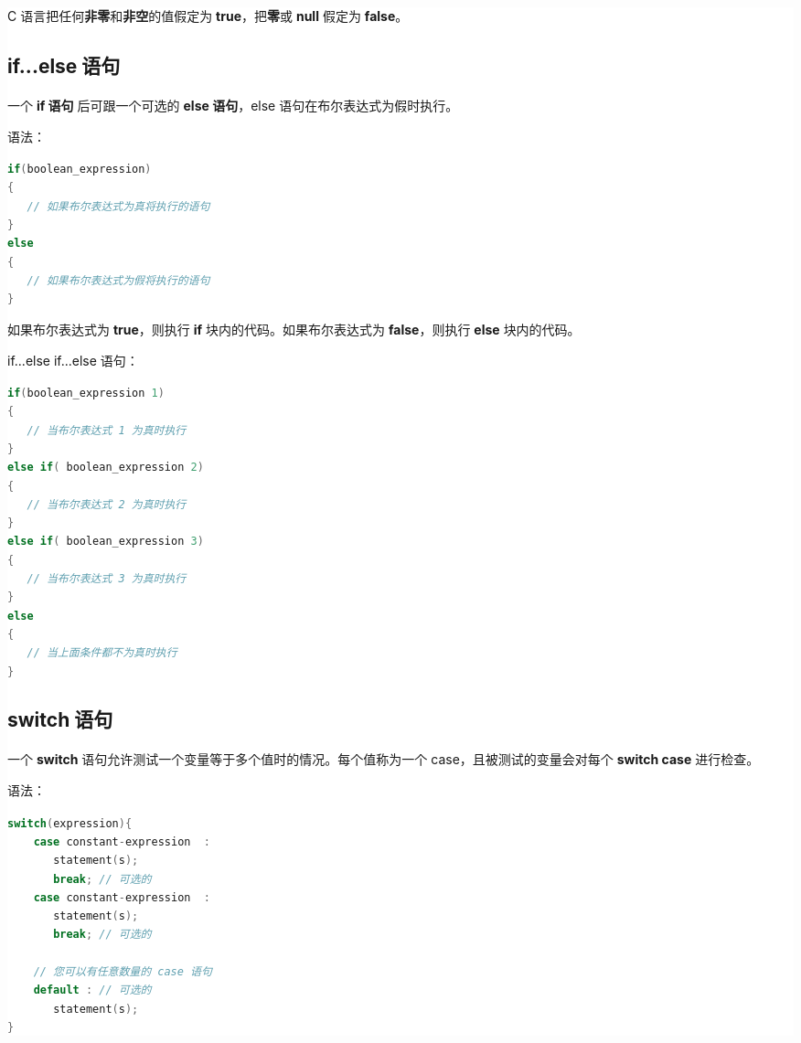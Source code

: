C 语言把任何**非零**和**非空**的值假定为 **true**，把**零**或 **null** 假定为 **false**。

## if...else 语句

一个 **if 语句** 后可跟一个可选的 **else 语句**，else 语句在布尔表达式为假时执行。

语法：
```cpp
if(boolean_expression)
{
   // 如果布尔表达式为真将执行的语句
}
else
{
   // 如果布尔表达式为假将执行的语句
}
```
如果布尔表达式为 **true**，则执行 **if** 块内的代码。如果布尔表达式为 **false**，则执行 **else** 块内的代码。

if...else if...else 语句：
```cpp
if(boolean_expression 1)
{
   // 当布尔表达式 1 为真时执行
}
else if( boolean_expression 2)
{
   // 当布尔表达式 2 为真时执行
}
else if( boolean_expression 3)
{
   // 当布尔表达式 3 为真时执行
}
else 
{
   // 当上面条件都不为真时执行
}
```

## switch 语句

一个 **switch** 语句允许测试一个变量等于多个值时的情况。每个值称为一个 case，且被测试的变量会对每个 **switch case** 进行检查。

语法：
```cpp
switch(expression){
    case constant-expression  :
       statement(s);
       break; // 可选的
    case constant-expression  :
       statement(s);
       break; // 可选的
  
    // 您可以有任意数量的 case 语句
    default : // 可选的
       statement(s);
}
```

